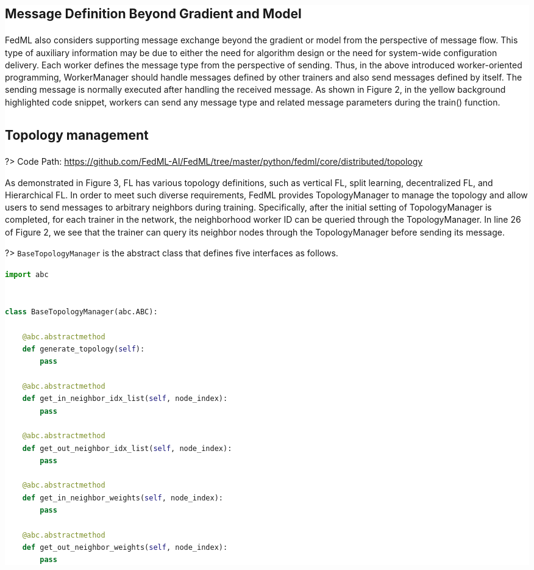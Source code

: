 ## Message Definition Beyond Gradient and Model
FedML also considers supporting message exchange beyond the gradient or model from the perspective of message flow. 
This type of auxiliary information may be due to either the need for algorithm design or the need for system-wide configuration delivery. 
Each worker defines the message type from the perspective of sending. 
Thus, in the above introduced worker-oriented programming, WorkerManager should handle messages defined by other trainers and also send messages defined by itself. 
The sending message is normally executed after handling the received message. As shown in Figure 2, in the yellow background highlighted code snippet, 
workers can send any message type and related message parameters during the train() function.

## Topology management
?> Code Path: https://github.com/FedML-AI/FedML/tree/master/python/fedml/core/distributed/topology

As demonstrated in Figure 3, FL has various topology definitions, 
such as vertical FL, split learning, decentralized FL, and Hierarchical FL. 
In order to meet such diverse requirements, FedML provides TopologyManager to manage the topology 
and allow users to send messages to arbitrary neighbors during training. 
Specifically, after the initial setting of TopologyManager is completed, 
for each trainer in the network, the neighborhood worker ID can be queried through the TopologyManager. 
In line 26 of Figure 2, we see that the trainer can query its neighbor nodes 
through the TopologyManager before sending its message. 


?>  `BaseTopologyManager`  is the abstract class that defines five interfaces as follows.

``` python
import abc


class BaseTopologyManager(abc.ABC):

    @abc.abstractmethod
    def generate_topology(self):
        pass

    @abc.abstractmethod
    def get_in_neighbor_idx_list(self, node_index):
        pass

    @abc.abstractmethod
    def get_out_neighbor_idx_list(self, node_index):
        pass

    @abc.abstractmethod
    def get_in_neighbor_weights(self, node_index):
        pass

    @abc.abstractmethod
    def get_out_neighbor_weights(self, node_index):
        pass

```
